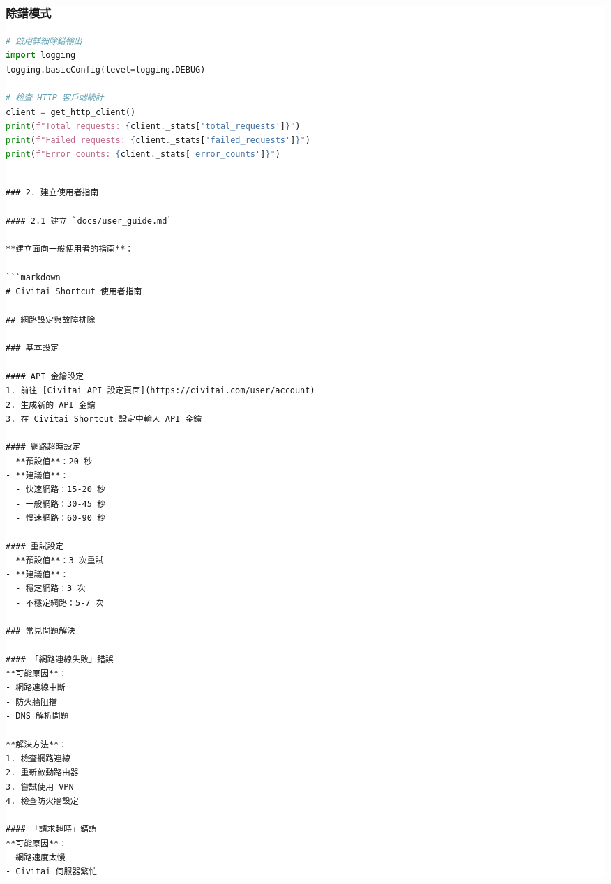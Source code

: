 ### 除錯模式

```python
# 啟用詳細除錯輸出
import logging
logging.basicConfig(level=logging.DEBUG)

# 檢查 HTTP 客戶端統計
client = get_http_client()
print(f"Total requests: {client._stats['total_requests']}")
print(f"Failed requests: {client._stats['failed_requests']}")
print(f"Error counts: {client._stats['error_counts']}")
```
```

### 2. 建立使用者指南

#### 2.1 建立 `docs/user_guide.md`

**建立面向一般使用者的指南**：

```markdown
# Civitai Shortcut 使用者指南

## 網路設定與故障排除

### 基本設定

#### API 金鑰設定
1. 前往 [Civitai API 設定頁面](https://civitai.com/user/account)
2. 生成新的 API 金鑰
3. 在 Civitai Shortcut 設定中輸入 API 金鑰

#### 網路超時設定
- **預設值**：20 秒
- **建議值**：
  - 快速網路：15-20 秒
  - 一般網路：30-45 秒
  - 慢速網路：60-90 秒

#### 重試設定
- **預設值**：3 次重試
- **建議值**：
  - 穩定網路：3 次
  - 不穩定網路：5-7 次

### 常見問題解決

#### 「網路連線失敗」錯誤
**可能原因**：
- 網路連線中斷
- 防火牆阻擋
- DNS 解析問題

**解決方法**：
1. 檢查網路連線
2. 重新啟動路由器
3. 嘗試使用 VPN
4. 檢查防火牆設定

#### 「請求超時」錯誤
**可能原因**：
- 網路速度太慢
- Civitai 伺服器繁忙
```